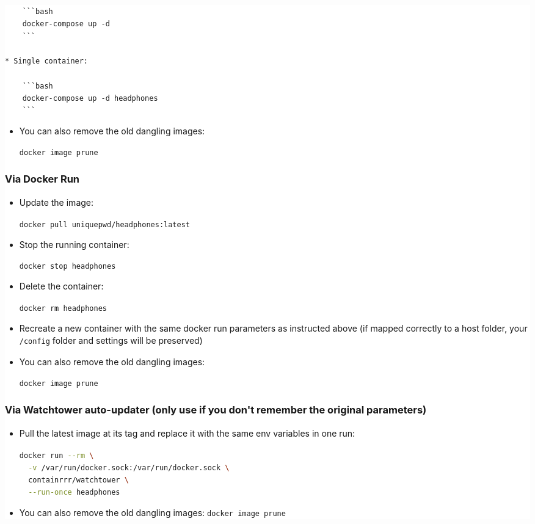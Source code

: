        ```bash
        docker-compose up -d
        ```

    * Single container:

        ```bash
        docker-compose up -d headphones
        ```

* You can also remove the old dangling images:

    ```bash
    docker image prune
    ```

### Via Docker Run

* Update the image:

    ```bash
    docker pull uniquepwd/headphones:latest
    ```

* Stop the running container:

    ```bash
    docker stop headphones
    ```

* Delete the container:

    ```bash
    docker rm headphones
    ```

* Recreate a new container with the same docker run parameters as instructed above (if mapped correctly to a host folder, your `/config` folder and settings will be preserved)
* You can also remove the old dangling images:

    ```bash
    docker image prune
    ```

### Via Watchtower auto-updater (only use if you don't remember the original parameters)

* Pull the latest image at its tag and replace it with the same env variables in one run:

    ```bash
    docker run --rm \
      -v /var/run/docker.sock:/var/run/docker.sock \
      containrrr/watchtower \
      --run-once headphones
    ```

* You can also remove the old dangling images: `docker image prune`
